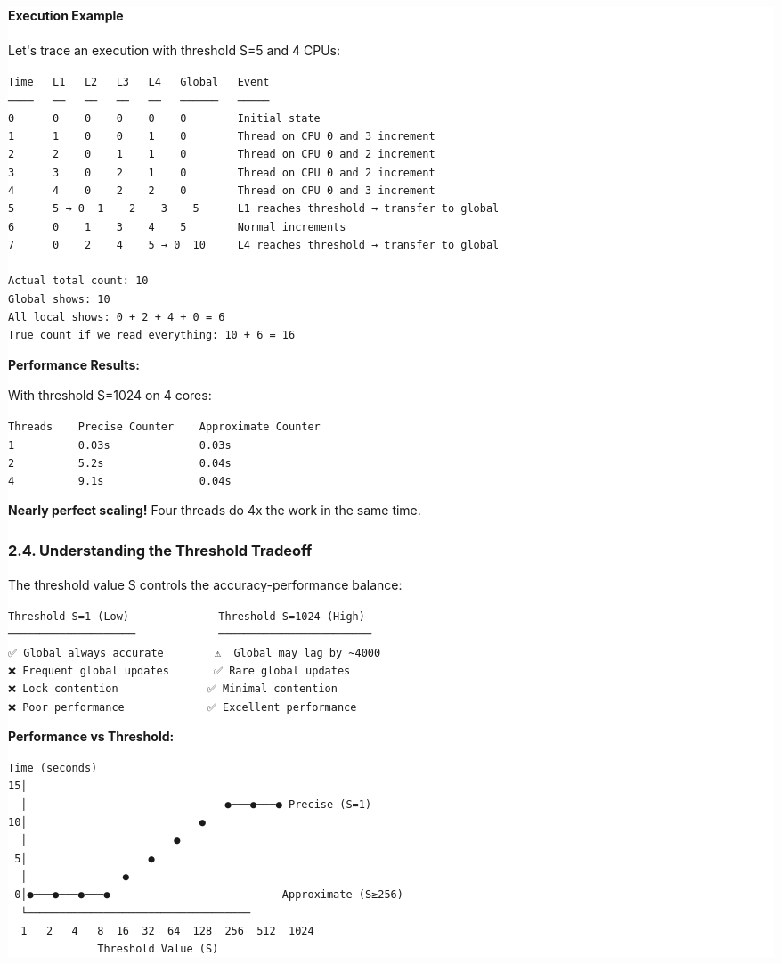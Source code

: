 #### Execution Example

Let's trace an execution with threshold S=5 and 4 CPUs:

```
Time   L1   L2   L3   L4   Global   Event
────   ──   ──   ──   ──   ──────   ─────
0      0    0    0    0    0        Initial state
1      1    0    0    1    0        Thread on CPU 0 and 3 increment
2      2    0    1    1    0        Thread on CPU 0 and 2 increment
3      3    0    2    1    0        Thread on CPU 0 and 2 increment
4      4    0    2    2    0        Thread on CPU 0 and 3 increment
5      5 → 0  1    2    3    5      L1 reaches threshold → transfer to global
6      0    1    3    4    5        Normal increments
7      0    2    4    5 → 0  10     L4 reaches threshold → transfer to global

Actual total count: 10
Global shows: 10
All local shows: 0 + 2 + 4 + 0 = 6
True count if we read everything: 10 + 6 = 16
```

**Performance Results:**

With threshold S=1024 on 4 cores:

```
Threads    Precise Counter    Approximate Counter
1          0.03s              0.03s
2          5.2s               0.04s
4          9.1s               0.04s
```

**Nearly perfect scaling!** Four threads do 4x the work in the same time.

### 2.4. Understanding the Threshold Tradeoff

The threshold value S controls the accuracy-performance balance:

```
Threshold S=1 (Low)              Threshold S=1024 (High)
────────────────────             ────────────────────────
✅ Global always accurate        ⚠️  Global may lag by ~4000
❌ Frequent global updates       ✅ Rare global updates
❌ Lock contention              ✅ Minimal contention
❌ Poor performance             ✅ Excellent performance
```

**Performance vs Threshold:**

```
Time (seconds)
15│
  │                               ●───●───● Precise (S=1)
10│                           ●
  │                       ●
 5│                   ●
  │               ●
 0│●───●───●───●                           Approximate (S≥256)
  └───────────────────────────────────
  1   2   4   8  16  32  64  128  256  512  1024
              Threshold Value (S)
```
